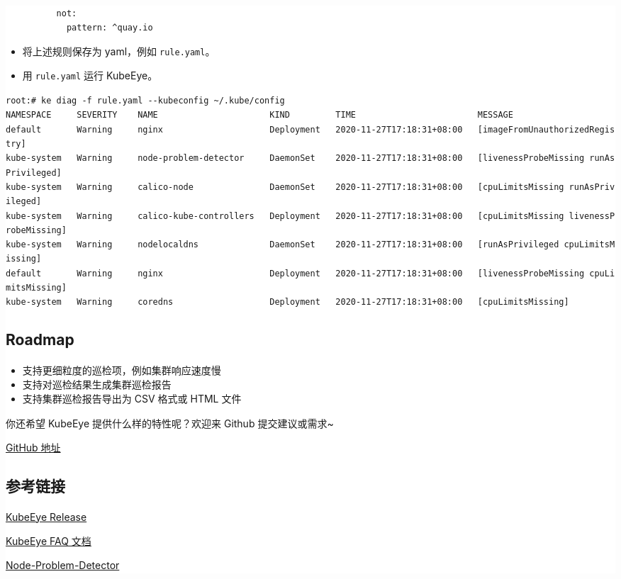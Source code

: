 ```
          not:
            pattern: ^quay.io
```

- 将上述规则保存为 yaml，例如 `rule.yaml`。

- 用 `rule.yaml` 运行 KubeEye。

```
root:# ke diag -f rule.yaml --kubeconfig ~/.kube/config
NAMESPACE     SEVERITY    NAME                      KIND         TIME                        MESSAGE
default       Warning     nginx                     Deployment   2020-11-27T17:18:31+08:00   [imageFromUnauthorizedRegistry]
kube-system   Warning     node-problem-detector     DaemonSet    2020-11-27T17:18:31+08:00   [livenessProbeMissing runAsPrivileged]
kube-system   Warning     calico-node               DaemonSet    2020-11-27T17:18:31+08:00   [cpuLimitsMissing runAsPrivileged]
kube-system   Warning     calico-kube-controllers   Deployment   2020-11-27T17:18:31+08:00   [cpuLimitsMissing livenessProbeMissing]
kube-system   Warning     nodelocaldns              DaemonSet    2020-11-27T17:18:31+08:00   [runAsPrivileged cpuLimitsMissing]
default       Warning     nginx                     Deployment   2020-11-27T17:18:31+08:00   [livenessProbeMissing cpuLimitsMissing]
kube-system   Warning     coredns                   Deployment   2020-11-27T17:18:31+08:00   [cpuLimitsMissing]
```

## Roadmap

- 支持更细粒度的巡检项，例如集群响应速度慢
- 支持对巡检结果生成集群巡检报告
- 支持集群巡检报告导出为 CSV 格式或 HTML 文件

你还希望 KubeEye 提供什么样的特性呢？欢迎来 Github 提交建议或需求~

[GitHub 地址](https://github.com/kubesphere/kubeeye)

## 参考链接

[KubeEye Release](https://github.com/kubesphere/kubeeye/releases)

[KubeEye FAQ 文档](https://github.com/kubesphere/kubeeye/blob/main/docs/FAQ.md)

[Node-Problem-Detector](https://github.com/kubernetes/node-problem-detector)